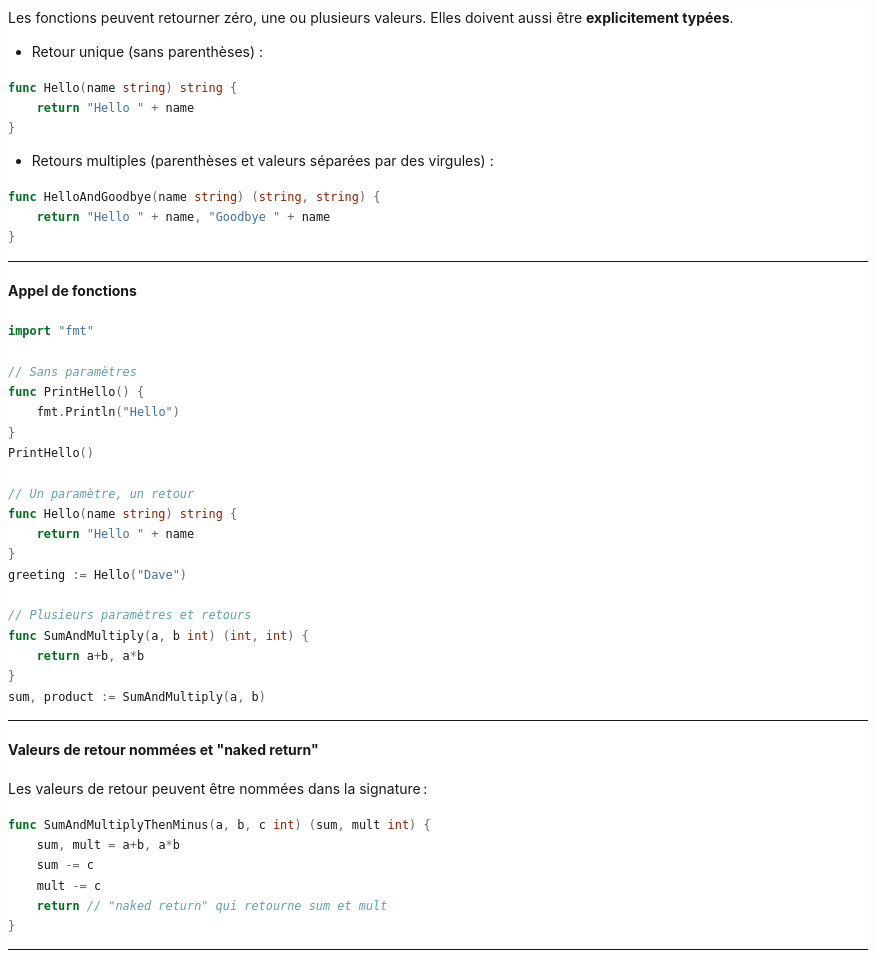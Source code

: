Les fonctions peuvent retourner zéro, une ou plusieurs valeurs.
Elles doivent aussi être **explicitement typées**.

* Retour unique (sans parenthèses) :

```go
func Hello(name string) string {
    return "Hello " + name
}
```

* Retours multiples (parenthèses et valeurs séparées par des virgules) :

```go
func HelloAndGoodbye(name string) (string, string) {
    return "Hello " + name, "Goodbye " + name
}
```

---

#### Appel de fonctions

```go
import "fmt"

// Sans paramètres
func PrintHello() {
    fmt.Println("Hello")
}
PrintHello()

// Un paramètre, un retour
func Hello(name string) string {
    return "Hello " + name
}
greeting := Hello("Dave")

// Plusieurs paramètres et retours
func SumAndMultiply(a, b int) (int, int) {
    return a+b, a*b
}
sum, product := SumAndMultiply(a, b)
```

---

#### Valeurs de retour nommées et "naked return"

Les valeurs de retour peuvent être nommées dans la signature :

```go
func SumAndMultiplyThenMinus(a, b, c int) (sum, mult int) {
    sum, mult = a+b, a*b
    sum -= c
    mult -= c
    return // "naked return" qui retourne sum et mult
}
```

---